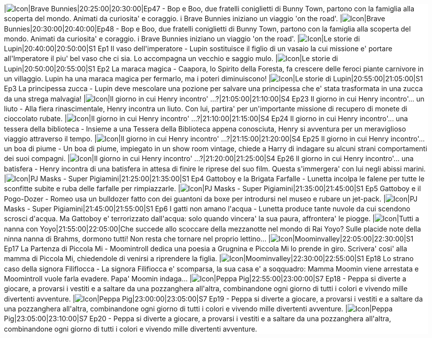 |![Icon](https://guidatv.sky.it/uuid/421eebb2-48bb-4b75-aae7-8c78d63444a4/cover?md5ChecksumParam=c2a464b298e4032c1f9f3bd7e64ad13e)|Brave Bunnies|20:25:00|20:30:00|Ep47 - Bop e Boo, due fratelli coniglietti di Bunny Town, partono con la famiglia alla scoperta del mondo. Animati da curiosita&#039; e coraggio. i Brave Bunnies iniziano un viaggio &#039;on the road&#039;.
|![Icon](https://guidatv.sky.it/uuid/421eebb2-48bb-4b75-aae7-8c78d63444a4/cover?md5ChecksumParam=c2a464b298e4032c1f9f3bd7e64ad13e)|Brave Bunnies|20:30:00|20:40:00|Ep48 - Bop e Boo, due fratelli coniglietti di Bunny Town, partono con la famiglia alla scoperta del mondo. Animati da curiosita&#039; e coraggio. i Brave Bunnies iniziano un viaggio &#039;on the road&#039;.
|![Icon](https://guidatv.sky.it/uuid/Kids_Cover_PFo0SiHH0.png)|Le storie di Lupin|20:40:00|20:50:00|S1 Ep1 Il vaso dell&#039;imperatore - Lupin sostituisce il figlio di un vasaio la cui missione e&#039; portare all&#039;Imperatore il piu&#039; bel vaso che ci sia. Lo accompagna un vecchio e saggio mulo.
|![Icon](https://guidatv.sky.it/uuid/Kids_Cover_PFo0SiHH0.png)|Le storie di Lupin|20:50:00|20:55:00|S1 Ep2 La maraca magica - Caapora, lo Spirito della Foresta, fa crescere delle feroci piante carnivore in un villaggio. Lupin ha una maraca magica per fermarlo, ma i poteri diminuiscono!
|![Icon](https://guidatv.sky.it/uuid/Kids_Cover_PFo0SiHH0.png)|Le storie di Lupin|20:55:00|21:05:00|S1 Ep3 La principessa zucca - Lupin deve mescolare una pozione per salvare una principessa che e&#039; stata trasformata in una zucca da una strega malvagia!
|![Icon](https://guidatv.sky.it/uuid/051e08e9-534e-40e4-b785-38397ec706f8/cover?md5ChecksumParam=fcbface15e409b1227fa95c988ca55c6)|Il giorno in cui Henry incontro&#039; ...?|21:05:00|21:10:00|S4 Ep23 Il giorno in cui Henry incontro&#039;... un liuto - Alla fiera rinascimentale, Henry incontra un liuto. Con lui, partira&#039; per un&#039;importante missione di recupero di monete di cioccolato rubate.
|![Icon](https://guidatv.sky.it/uuid/051e08e9-534e-40e4-b785-38397ec706f8/cover?md5ChecksumParam=fcbface15e409b1227fa95c988ca55c6)|Il giorno in cui Henry incontro&#039; ...?|21:10:00|21:15:00|S4 Ep24 Il giorno in cui Henry incontro&#039;... una tessera della biblioteca - Insieme a una Tessera della Biblioteca appena conosciuta, Henry si avventura per un meraviglioso viaggio attraverso il tempo.
|![Icon](https://guidatv.sky.it/uuid/051e08e9-534e-40e4-b785-38397ec706f8/cover?md5ChecksumParam=fcbface15e409b1227fa95c988ca55c6)|Il giorno in cui Henry incontro&#039; ...?|21:15:00|21:20:00|S4 Ep25 Il giorno in cui Henry incontro&#039;... un boa di piume - Un boa di piume, impiegato in un show room vintage, chiede a Harry di indagare su alcuni strani comportamenti dei suoi compagni.
|![Icon](https://guidatv.sky.it/uuid/051e08e9-534e-40e4-b785-38397ec706f8/cover?md5ChecksumParam=fcbface15e409b1227fa95c988ca55c6)|Il giorno in cui Henry incontro&#039; ...?|21:20:00|21:25:00|S4 Ep26 Il giorno in cui Henry incontro&#039;... una batisfera - Henry incontra di una batisfera in attesa di finire le riprese del suo film. Questa s&#039;immergera&#039; con lui negli abissi marini.
|![Icon](https://guidatv.sky.it/uuid/Kids_Cover_PFo0SiHH0.png)|PJ Masks - Super Pigiamini|21:25:00|21:35:00|S1 Ep4 Gattoboy e la Brigata Farfalle - Lunetta incolpa le falene per tutte le sconfitte subite e ruba delle farfalle per rimpiazzarle.
|![Icon](https://guidatv.sky.it/uuid/Kids_Cover_PFo0SiHH0.png)|PJ Masks - Super Pigiamini|21:35:00|21:45:00|S1 Ep5 Gattoboy e il Pogo-Dozer - Romeo usa un bulldozer fatto con dei guantoni da boxe per introdursi nel museo e rubare un jet-pack.
|![Icon](https://guidatv.sky.it/uuid/Kids_Cover_PFo0SiHH0.png)|PJ Masks - Super Pigiamini|21:45:00|21:55:00|S1 Ep6 I gatti non amano l&#039;acqua - Lunetta produce tante nuvole da cui scendono scrosci d&#039;acqua. Ma Gattoboy e&#039; terrorizzato dall&#039;acqua: solo quando vincera&#039; la sua paura, affrontera&#039; le piogge.
|![Icon](https://guidatv.sky.it/uuid/Kids_Cover_PFo0SiHH0.png)|Tutti a nanna con Yoyo|21:55:00|22:05:00|Che succede allo scoccare della mezzanotte nel mondo di Rai Yoyo? Sulle placide note della ninna nanna di Brahms, dormono tutti! Non resta che tornare nel proprio lettino...
|![Icon](https://guidatv.sky.it/uuid/Kids_Cover_PFo0SiHH0.png)|Moominvalley|22:05:00|22:30:00|S1 Ep17 La Partenza di Piccola Mi - Moomintroll dedica una poesia a Grugnina e Piccola Mi lo prende in giro. Scrivera&#039; cosi&#039; alla mamma di Piccola Mi, chiedendole di venirsi a riprendere la figlia.
|![Icon](https://guidatv.sky.it/uuid/Kids_Cover_PFo0SiHH0.png)|Moominvalley|22:30:00|22:55:00|S1 Ep18 Lo strano caso della signora Filiflocca - La signora Filifiocca e&#039; scomparsa, la sua casa e&#039; a soqquadro: Mamma Moomin viene arrestata e Moomintroll vuole farla evadere. Papa&#039; Moomin indaga...
|![Icon](https://guidatv.sky.it/uuid/0046871c-9df2-4629-be47-efaf908da478/cover?md5ChecksumParam=233afc01346436616c032f15fc19a756)|Peppa Pig|22:55:00|23:00:00|S7 Ep18 - Peppa si diverte a giocare, a provarsi i vestiti e a saltare da una pozzanghera all&#039;altra, combinandone ogni giorno di tutti i colori e vivendo mille divertenti avventure.
|![Icon](https://guidatv.sky.it/uuid/0046871c-9df2-4629-be47-efaf908da478/cover?md5ChecksumParam=233afc01346436616c032f15fc19a756)|Peppa Pig|23:00:00|23:05:00|S7 Ep19 - Peppa si diverte a giocare, a provarsi i vestiti e a saltare da una pozzanghera all&#039;altra, combinandone ogni giorno di tutti i colori e vivendo mille divertenti avventure.
|![Icon](https://guidatv.sky.it/uuid/0046871c-9df2-4629-be47-efaf908da478/cover?md5ChecksumParam=233afc01346436616c032f15fc19a756)|Peppa Pig|23:05:00|23:10:00|S7 Ep20 - Peppa si diverte a giocare, a provarsi i vestiti e a saltare da una pozzanghera all&#039;altra, combinandone ogni giorno di tutti i colori e vivendo mille divertenti avventure.